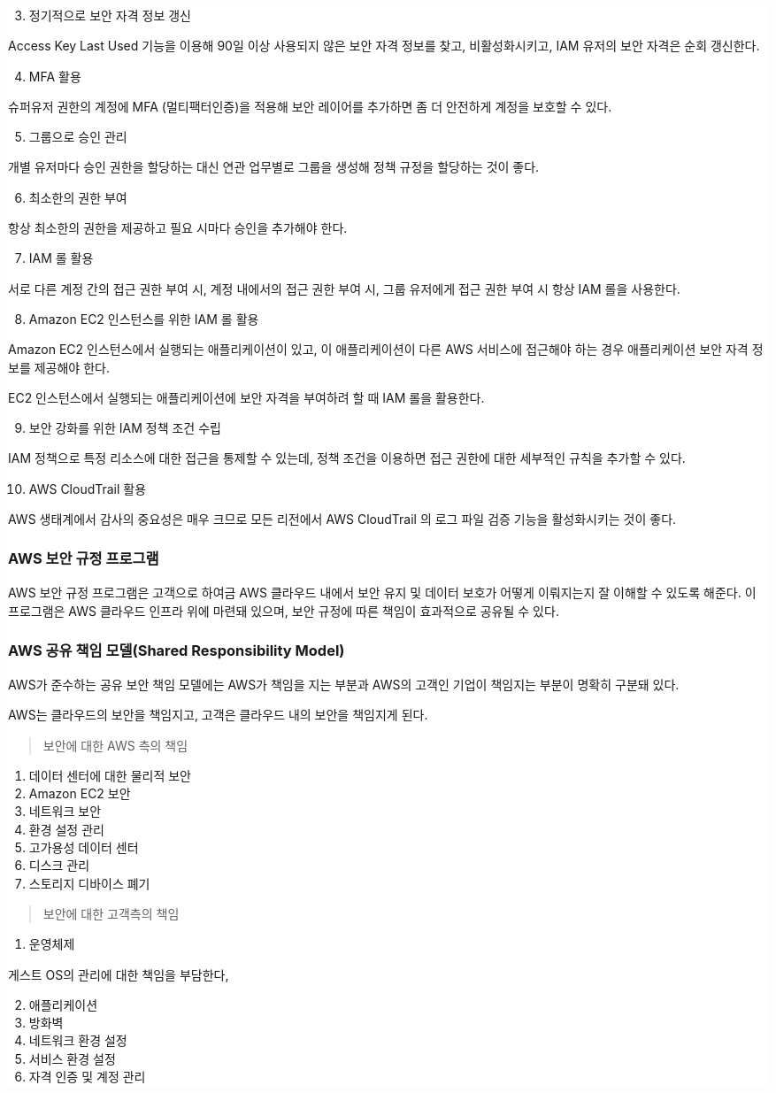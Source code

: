 3. 정기적으로 보안 자격 정보 갱신

Access Key Last Used 기능을 이용해 90일 이상 사용되지 않은 보안 자격 정보를 찾고, 비활성화시키고, IAM 유저의 보안 자격은 순회 갱신한다.

4. MFA 활용

슈퍼유저 권한의 계정에 MFA (멀티팩터인증)을 적용해 보안 레이어를 추가하면 좀 더 안전하게 계정을 보호할 수 있다.

5. 그룹으로 승인 관리

개별 유저마다 승인 권한을 할당하는 대신 연관 업무별로 그룹을 생성해 정책 규정을 할당하는 것이 좋다. 

6. 최소한의 권한 부여

항상 최소한의 권한을 제공하고 필요 시마다 승인을 추가해야 한다.

7. IAM 롤 활용

서로 다른 계정 간의 접근 권한 부여 시, 계정 내에서의 접근 권한 부여 시, 그룹 유저에게 접근 권한 부여 시 항상 IAM 롤을 사용한다.

8. Amazon EC2 인스턴스를 위한 IAM 롤 활용

Amazon EC2 인스턴스에서 실행되는 애플리케이션이 있고, 이 애플리케이션이 다른 AWS 서비스에 접근해야 하는 경우 애플리케이션 보안 자격 정보를 제공해야 한다.

EC2 인스턴스에서 실행되는 애플리케이션에 보안 자격을 부여하려 할 때 IAM 롤을 활용한다.

9. 보안 강화를 위한 IAM 정책 조건 수립

IAM 정책으로 특정 리소스에 대한 접근을 통제할 수 있는데, 정책 조건을 이용하면 접근 권한에 대한 세부적인 규칙을 추가할 수 있다.

10. AWS CloudTrail 활용

AWS 생태계에서 감사의 중요성은 매우 크므로 모든 리전에서 AWS CloudTrail 의 로그 파일 검증 기능을 활성화시키는 것이 좋다.

### AWS 보안 규정 프로그램

AWS 보안 규정 프로그램은 고객으로 하여금 AWS 클라우드 내에서 보안 유지 및 데이터 보호가 어떻게 이뤄지는지 잘 이해할 수 있도록 해준다.
이 프로그램은 AWS 클라우드 인프라 위에 마련돼 있으며, 보안 규정에 따른 책임이 효과적으로 공유될 수 있다.

### AWS 공유 책임 모델(Shared Responsibility Model)

AWS가 준수하는 공유 보안 책임 모델에는 AWS가 책임을 지는 부분과 AWS의 고객인 기업이 책임지는 부분이 명확히 구분돼 있다.

AWS는 클라우드의 보안을 책임지고, 고객은 클라우드 내의 보안을 책임지게 된다.

> 보안에 대한 AWS 측의 책임

1. 데이터 센터에 대한 물리적 보안
2. Amazon EC2 보안
3. 네트워크 보안
4. 환경 설정 관리
5. 고가용성 데이터 센터
6. 디스크 관리
7. 스토리지 디바이스 폐기

> 보안에 대한 고객측의 책임

1. 운영체제

게스트 OS의 관리에 대한 책임을 부담한다,

2. 애플리케이션
3. 방화벽
4. 네트워크 환경 설정
5. 서비스 환경 설정
6. 자격 인증 및 계정 관리
